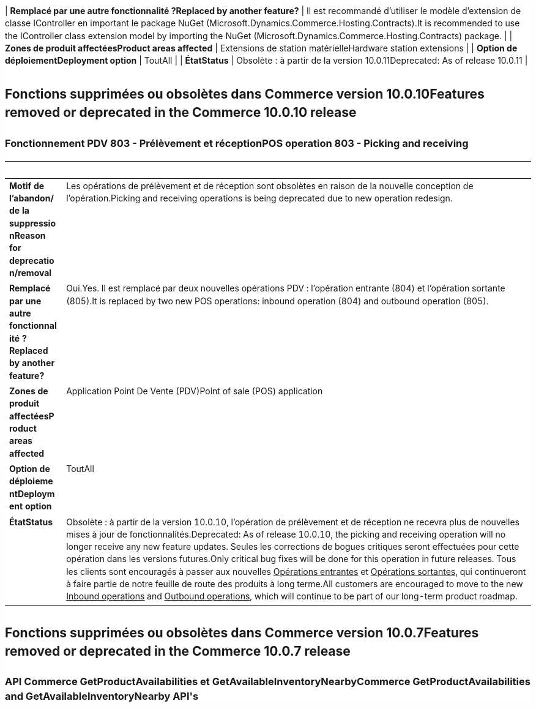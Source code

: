 | <span data-ttu-id="1bdc2-180">**Remplacé par une autre fonctionnalité ?**</span><span class="sxs-lookup"><span data-stu-id="1bdc2-180">**Replaced by another feature?**</span></span>   | <span data-ttu-id="1bdc2-181">Il est recommandé d’utiliser le modèle d’extension de classe IController en important le package NuGet (Microsoft.Dynamics.Commerce.Hosting.Contracts).</span><span class="sxs-lookup"><span data-stu-id="1bdc2-181">It is recommended to use the IController class extension model by importing the NuGet (Microsoft.Dynamics.Commerce.Hosting.Contracts) package.</span></span> |
| <span data-ttu-id="1bdc2-182">**Zones de produit affectées**</span><span class="sxs-lookup"><span data-stu-id="1bdc2-182">**Product areas affected**</span></span>         | <span data-ttu-id="1bdc2-183">Extensions de station matérielle</span><span class="sxs-lookup"><span data-stu-id="1bdc2-183">Hardware station extensions</span></span> |
| <span data-ttu-id="1bdc2-184">**Option de déploiement**</span><span class="sxs-lookup"><span data-stu-id="1bdc2-184">**Deployment option**</span></span>              | <span data-ttu-id="1bdc2-185">Tout</span><span class="sxs-lookup"><span data-stu-id="1bdc2-185">All</span></span> |
| <span data-ttu-id="1bdc2-186">**État**</span><span class="sxs-lookup"><span data-stu-id="1bdc2-186">**Status**</span></span>                         | <span data-ttu-id="1bdc2-187">Obsolète : à partir de la version 10.0.11</span><span class="sxs-lookup"><span data-stu-id="1bdc2-187">Deprecated: As of release 10.0.11</span></span> |

## <a name="features-removed-or-deprecated-in-the-commerce-10010-release"></a><span data-ttu-id="1bdc2-188">Fonctions supprimées ou obsolètes dans Commerce version 10.0.10</span><span class="sxs-lookup"><span data-stu-id="1bdc2-188">Features removed or deprecated in the Commerce 10.0.10 release</span></span>
### <a name="pos-operation-803---picking-and-receiving"></a><span data-ttu-id="1bdc2-189">Fonctionnement PDV 803 - Prélèvement et réception</span><span class="sxs-lookup"><span data-stu-id="1bdc2-189">POS operation 803 - Picking and receiving</span></span>
| &nbsp;  | &nbsp; |
|------------|--------------------|
| <span data-ttu-id="1bdc2-190">**Motif de l’abandon/de la suppression**</span><span class="sxs-lookup"><span data-stu-id="1bdc2-190">**Reason for deprecation/removal**</span></span> | <span data-ttu-id="1bdc2-191">Les opérations de prélèvement et de réception sont obsolètes en raison de la nouvelle conception de l’opération.</span><span class="sxs-lookup"><span data-stu-id="1bdc2-191">Picking and receiving operations is being deprecated due to new operation redesign.</span></span> |
| <span data-ttu-id="1bdc2-192">**Remplacé par une autre fonctionnalité ?**</span><span class="sxs-lookup"><span data-stu-id="1bdc2-192">**Replaced by another feature?**</span></span>   | <span data-ttu-id="1bdc2-193">Oui.</span><span class="sxs-lookup"><span data-stu-id="1bdc2-193">Yes.</span></span> <span data-ttu-id="1bdc2-194">Il est remplacé par deux nouvelles opérations PDV : l’opération entrante (804) et l’opération sortante (805).</span><span class="sxs-lookup"><span data-stu-id="1bdc2-194">It is replaced by two new POS operations: inbound operation (804) and outbound operation (805).</span></span>|
| <span data-ttu-id="1bdc2-195">**Zones de produit affectées**</span><span class="sxs-lookup"><span data-stu-id="1bdc2-195">**Product areas affected**</span></span>         | <span data-ttu-id="1bdc2-196">Application Point De Vente (PDV)</span><span class="sxs-lookup"><span data-stu-id="1bdc2-196">Point of sale (POS) application</span></span> |
| <span data-ttu-id="1bdc2-197">**Option de déploiement**</span><span class="sxs-lookup"><span data-stu-id="1bdc2-197">**Deployment option**</span></span>              | <span data-ttu-id="1bdc2-198">Tout</span><span class="sxs-lookup"><span data-stu-id="1bdc2-198">All</span></span> |
| <span data-ttu-id="1bdc2-199">**État**</span><span class="sxs-lookup"><span data-stu-id="1bdc2-199">**Status**</span></span>                         | <span data-ttu-id="1bdc2-200">Obsolète : à partir de la version 10.0.10, l’opération de prélèvement et de réception ne recevra plus de nouvelles mises à jour de fonctionnalités.</span><span class="sxs-lookup"><span data-stu-id="1bdc2-200">Deprecated: As of release 10.0.10, the picking and receiving operation will no longer receive any new feature updates.</span></span> <span data-ttu-id="1bdc2-201">Seules les corrections de bogues critiques seront effectuées pour cette opération dans les versions futures.</span><span class="sxs-lookup"><span data-stu-id="1bdc2-201">Only critical bug fixes will be done for this operation in future releases.</span></span> <span data-ttu-id="1bdc2-202">Tous les clients sont encouragés à passer aux nouvelles [Opérations entrantes](../pos-inbound-inventory-operation.md) et [Opérations sortantes](../pos-outbound-inventory-operation.md), qui continueront à faire partie de notre feuille de route des produits à long terme.</span><span class="sxs-lookup"><span data-stu-id="1bdc2-202">All customers are encouraged to move to the new [Inbound operations](../pos-inbound-inventory-operation.md) and [Outbound operations](../pos-outbound-inventory-operation.md), which will continue to be part of our long-term product roadmap.</span></span> |


## <a name="features-removed-or-deprecated-in-the-commerce-1007-release"></a><span data-ttu-id="1bdc2-203">Fonctions supprimées ou obsolètes dans Commerce version 10.0.7</span><span class="sxs-lookup"><span data-stu-id="1bdc2-203">Features removed or deprecated in the Commerce 10.0.7 release</span></span>
### <a name="commerce-getproductavailabilities-and-getavailableinventorynearby-apis"></a><span data-ttu-id="1bdc2-204">API Commerce GetProductAvailabilities et GetAvailableInventoryNearby</span><span class="sxs-lookup"><span data-stu-id="1bdc2-204">Commerce GetProductAvailabilities and GetAvailableInventoryNearby API's</span></span>